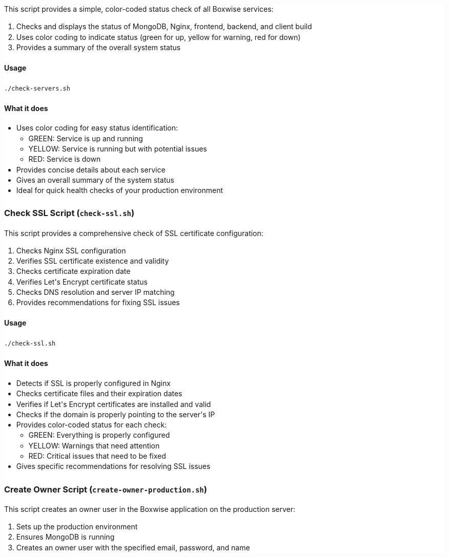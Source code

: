 This script provides a simple, color-coded status check of all Boxwise services:

1. Checks and displays the status of MongoDB, Nginx, frontend, backend, and client build
2. Uses color coding to indicate status (green for up, yellow for warning, red for down)
3. Provides a summary of the overall system status

#### Usage

```bash
./check-servers.sh
```

#### What it does

- Uses color coding for easy status identification:
  - GREEN: Service is up and running
  - YELLOW: Service is running but with potential issues
  - RED: Service is down
- Provides concise details about each service
- Gives an overall summary of the system status
- Ideal for quick health checks of your production environment

### Check SSL Script (`check-ssl.sh`)

This script provides a comprehensive check of SSL certificate configuration:

1. Checks Nginx SSL configuration
2. Verifies SSL certificate existence and validity
3. Checks certificate expiration date
4. Verifies Let's Encrypt certificate status
5. Checks DNS resolution and server IP matching
6. Provides recommendations for fixing SSL issues

#### Usage

```bash
./check-ssl.sh
```

#### What it does

- Detects if SSL is properly configured in Nginx
- Checks certificate files and their expiration dates
- Verifies if Let's Encrypt certificates are installed and valid
- Checks if the domain is properly pointing to the server's IP
- Provides color-coded status for each check:
  - GREEN: Everything is properly configured
  - YELLOW: Warnings that need attention
  - RED: Critical issues that need to be fixed
- Gives specific recommendations for resolving SSL issues

### Create Owner Script (`create-owner-production.sh`)

This script creates an owner user in the Boxwise application on the production server:

1. Sets up the production environment
2. Ensures MongoDB is running
3. Creates an owner user with the specified email, password, and name
